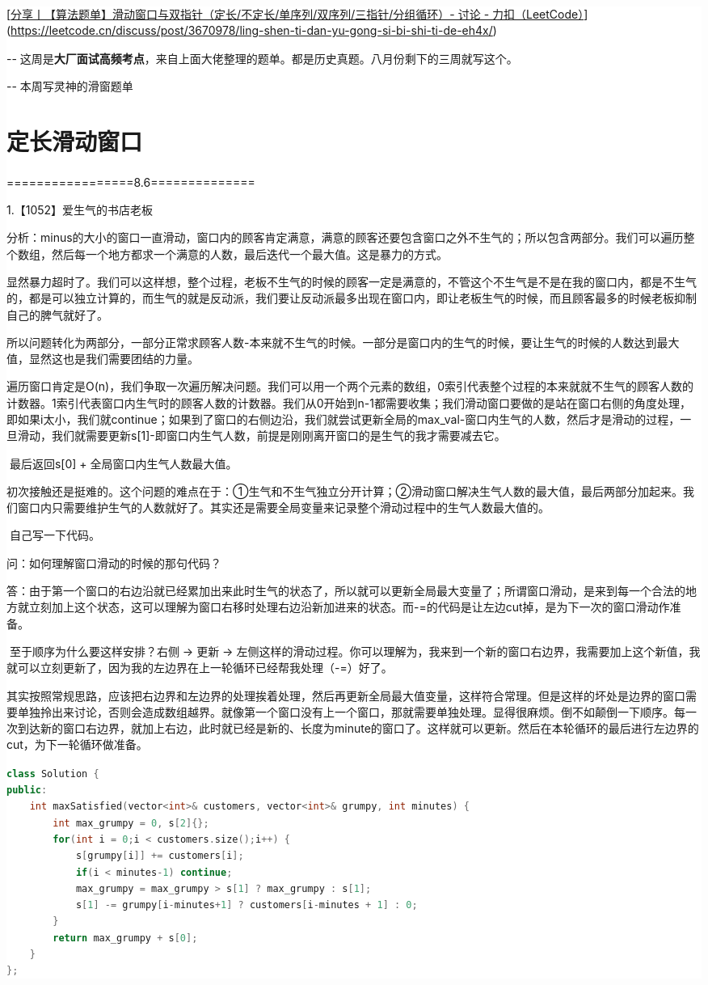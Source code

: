 [[分享丨【算法题单】滑动窗口与双指针（定长/不定长/单序列/双序列/三指针/分组循环）- 讨论 - 力扣（LeetCode）](https://leetcode.cn/discuss/post/3578981/ti-dan-hua-dong-chuang-kou-ding-chang-bu-rzz7/)](https://leetcode.cn/discuss/post/3670978/ling-shen-ti-dan-yu-gong-si-bi-shi-ti-de-eh4x/)

-- 这周是**大厂面试高频考点**，来自上面大佬整理的题单。都是历史真题。八月份剩下的三周就写这个。

-- 本周写灵神的滑窗题单

# 定长滑动窗口	

=================8.6==============

1.【1052】爱生气的书店老板

​	分析：minus的大小的窗口一直滑动，窗口内的顾客肯定满意，满意的顾客还要包含窗口之外不生气的；所以包含两部分。我们可以遍历整个数组，然后每一个地方都求一个满意的人数，最后迭代一个最大值。这是暴力的方式。

​	显然暴力超时了。我们可以这样想，整个过程，老板不生气的时候的顾客一定是满意的，不管这个不生气是不是在我的窗口内，都是不生气的，都是可以独立计算的，而生气的就是反动派，我们要让反动派最多出现在窗口内，即让老板生气的时候，而且顾客最多的时候老板抑制自己的脾气就好了。

​	所以问题转化为两部分，一部分正常求顾客人数-本来就不生气的时候。一部分是窗口内的生气的时候，要让生气的时候的人数达到最大值，显然这也是我们需要团结的力量。

​	遍历窗口肯定是O(n)，我们争取一次遍历解决问题。我们可以用一个两个元素的数组，0索引代表整个过程的本来就就不生气的顾客人数的计数器。1索引代表窗口内生气时的顾客人数的计数器。我们从0开始到n-1都需要收集；我们滑动窗口要做的是站在窗口右侧的角度处理，即如果i太小，我们就continue；如果到了窗口的右侧边沿，我们就尝试更新全局的max_val-窗口内生气的人数，然后才是滑动的过程，一旦滑动，我们就需要更新s[1]-即窗口内生气人数，前提是刚刚离开窗口的是生气的我才需要减去它。

​	最后返回s[0] + 全局窗口内生气人数最大值。

​	初次接触还是挺难的。这个问题的难点在于：①生气和不生气独立分开计算；②滑动窗口解决生气人数的最大值，最后两部分加起来。我们窗口内只需要维护生气的人数就好了。其实还是需要全局变量来记录整个滑动过程中的生气人数最大值的。

​	自己写一下代码。

问：如何理解窗口滑动的时候的那句代码？

答：由于第一个窗口的右边沿就已经累加出来此时生气的状态了，所以就可以更新全局最大变量了；所谓窗口滑动，是来到每一个合法的地方就立刻加上这个状态，这可以理解为窗口右移时处理右边沿新加进来的状态。而-=的代码是让左边cut掉，是为下一次的窗口滑动作准备。

​	至于顺序为什么要这样安排？右侧 -> 更新 -> 左侧这样的滑动过程。你可以理解为，我来到一个新的窗口右边界，我需要加上这个新值，我就可以立刻更新了，因为我的左边界在上一轮循环已经帮我处理（-=）好了。

​	其实按照常规思路，应该把右边界和左边界的处理挨着处理，然后再更新全局最大值变量，这样符合常理。但是这样的坏处是边界的窗口需要单独拎出来讨论，否则会造成数组越界。就像第一个窗口没有上一个窗口，那就需要单独处理。显得很麻烦。倒不如颠倒一下顺序。每一次到达新的窗口右边界，就加上右边，此时就已经是新的、长度为minute的窗口了。这样就可以更新。然后在本轮循环的最后进行左边界的cut，为下一轮循环做准备。

```C++
class Solution {
public:
    int maxSatisfied(vector<int>& customers, vector<int>& grumpy, int minutes) {
        int max_grumpy = 0, s[2]{};
        for(int i = 0;i < customers.size();i++) {
			s[grumpy[i]] += customers[i];
			if(i < minutes-1) continue;
			max_grumpy = max_grumpy > s[1] ? max_grumpy : s[1];
			s[1] -= grumpy[i-minutes+1] ? customers[i-minutes + 1] : 0;
		}
		return max_grumpy + s[0];
    }
};
```
